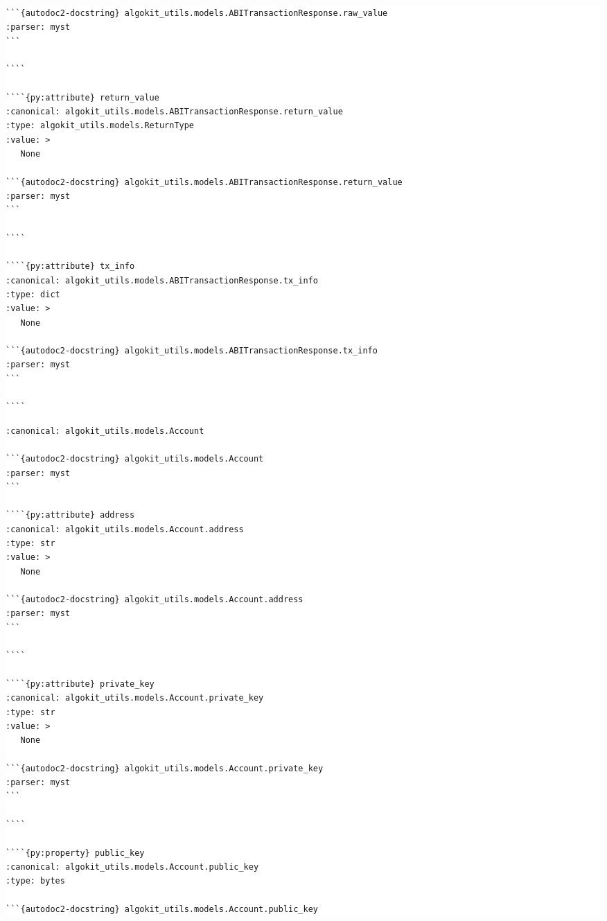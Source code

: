 `````{py:class} ABITransactionResponse
```{autodoc2-docstring} algokit_utils.models.ABITransactionResponse.raw_value
:parser: myst
```

````

````{py:attribute} return_value
:canonical: algokit_utils.models.ABITransactionResponse.return_value
:type: algokit_utils.models.ReturnType
:value: >
   None

```{autodoc2-docstring} algokit_utils.models.ABITransactionResponse.return_value
:parser: myst
```

````

````{py:attribute} tx_info
:canonical: algokit_utils.models.ABITransactionResponse.tx_info
:type: dict
:value: >
   None

```{autodoc2-docstring} algokit_utils.models.ABITransactionResponse.tx_info
:parser: myst
```

````

`````

`````{py:class} Account
:canonical: algokit_utils.models.Account

```{autodoc2-docstring} algokit_utils.models.Account
:parser: myst
```

````{py:attribute} address
:canonical: algokit_utils.models.Account.address
:type: str
:value: >
   None

```{autodoc2-docstring} algokit_utils.models.Account.address
:parser: myst
```

````

````{py:attribute} private_key
:canonical: algokit_utils.models.Account.private_key
:type: str
:value: >
   None

```{autodoc2-docstring} algokit_utils.models.Account.private_key
:parser: myst
```

````

````{py:property} public_key
:canonical: algokit_utils.models.Account.public_key
:type: bytes

```{autodoc2-docstring} algokit_utils.models.Account.public_key
`````